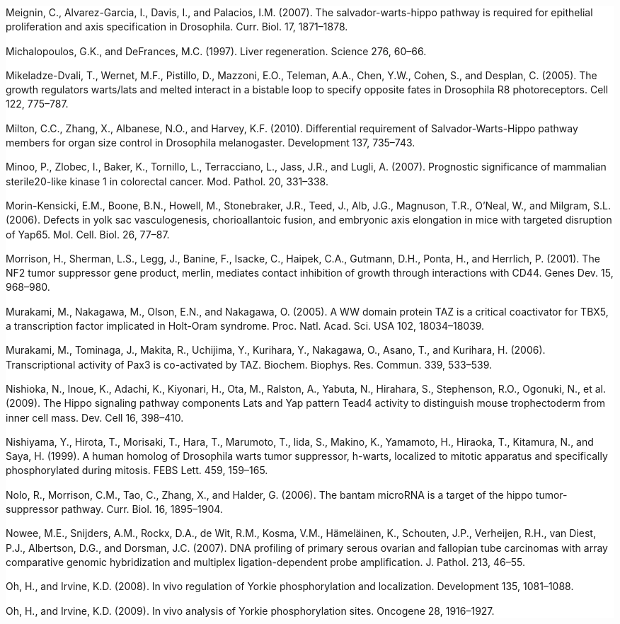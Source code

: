 Meignin, C., Alvarez-Garcia, I., Davis, I., and Palacios, I.M. (2007). The salvador-warts-hippo pathway is required for epithelial proliferation and axis specification in Drosophila. Curr. Biol. 17, 1871–1878.

Michalopoulos, G.K., and DeFrances, M.C. (1997). Liver regeneration. Science 276, 60–66.

Mikeladze-Dvali, T., Wernet, M.F., Pistillo, D., Mazzoni, E.O., Teleman, A.A., Chen, Y.W., Cohen, S., and Desplan, C. (2005). The growth regulators warts/lats and melted interact in a bistable loop to specify opposite fates in Drosophila R8 photoreceptors. Cell 122, 775–787.

Milton, C.C., Zhang, X., Albanese, N.O., and Harvey, K.F. (2010). Differential requirement of Salvador-Warts-Hippo pathway members for organ size control in Drosophila melanogaster. Development 137, 735–743.

Minoo, P., Zlobec, I., Baker, K., Tornillo, L., Terracciano, L., Jass, J.R., and Lugli, A. (2007). Prognostic significance of mammalian sterile20-like kinase 1 in colorectal cancer. Mod. Pathol. 20, 331–338.

Morin-Kensicki, E.M., Boone, B.N., Howell, M., Stonebraker, J.R., Teed, J., Alb, J.G., Magnuson, T.R., O’Neal, W., and Milgram, S.L. (2006). Defects in yolk sac vasculogenesis, chorioallantoic fusion, and embryonic axis elongation in mice with targeted disruption of Yap65. Mol. Cell. Biol. 26, 77–87.

Morrison, H., Sherman, L.S., Legg, J., Banine, F., Isacke, C., Haipek, C.A., Gutmann, D.H., Ponta, H., and Herrlich, P. (2001). The NF2 tumor suppressor gene product, merlin, mediates contact inhibition of growth through interactions with CD44. Genes Dev. 15, 968–980.

Murakami, M., Nakagawa, M., Olson, E.N., and Nakagawa, O. (2005). A WW domain protein TAZ is a critical coactivator for TBX5, a transcription factor implicated in Holt-Oram syndrome. Proc. Natl. Acad. Sci. USA 102, 18034–18039.

Murakami, M., Tominaga, J., Makita, R., Uchijima, Y., Kurihara, Y., Nakagawa, O., Asano, T., and Kurihara, H. (2006). Transcriptional activity of Pax3 is co-activated by TAZ. Biochem. Biophys. Res. Commun. 339, 533–539.

Nishioka, N., Inoue, K., Adachi, K., Kiyonari, H., Ota, M., Ralston, A., Yabuta, N., Hirahara, S., Stephenson, R.O., Ogonuki, N., et al. (2009). The Hippo signaling pathway components Lats and Yap pattern Tead4 activity to distinguish mouse trophectoderm from inner cell mass. Dev. Cell 16, 398–410.

Nishiyama, Y., Hirota, T., Morisaki, T., Hara, T., Marumoto, T., lida, S., Makino, K., Yamamoto, H., Hiraoka, T., Kitamura, N., and Saya, H. (1999). A human homolog of Drosophila warts tumor suppressor, h-warts, localized to mitotic apparatus and specifically phosphorylated during mitosis. FEBS Lett. 459, 159–165.

Nolo, R., Morrison, C.M., Tao, C., Zhang, X., and Halder, G. (2006). The bantam microRNA is a target of the hippo tumor-suppressor pathway. Curr. Biol. 16, 1895–1904.

Nowee, M.E., Snijders, A.M., Rockx, D.A., de Wit, R.M., Kosma, V.M., Hämeläinen, K., Schouten, J.P., Verheijen, R.H., van Diest, P.J., Albertson, D.G., and Dorsman, J.C. (2007). DNA profiling of primary serous ovarian and fallopian tube carcinomas with array comparative genomic hybridization and multiplex ligation-dependent probe amplification. J. Pathol. 213, 46–55.

Oh, H., and Irvine, K.D. (2008). In vivo regulation of Yorkie phosphorylation and localization. Development 135, 1081–1088.

Oh, H., and Irvine, K.D. (2009). In vivo analysis of Yorkie phosphorylation sites. Oncogene 28, 1916–1927.
